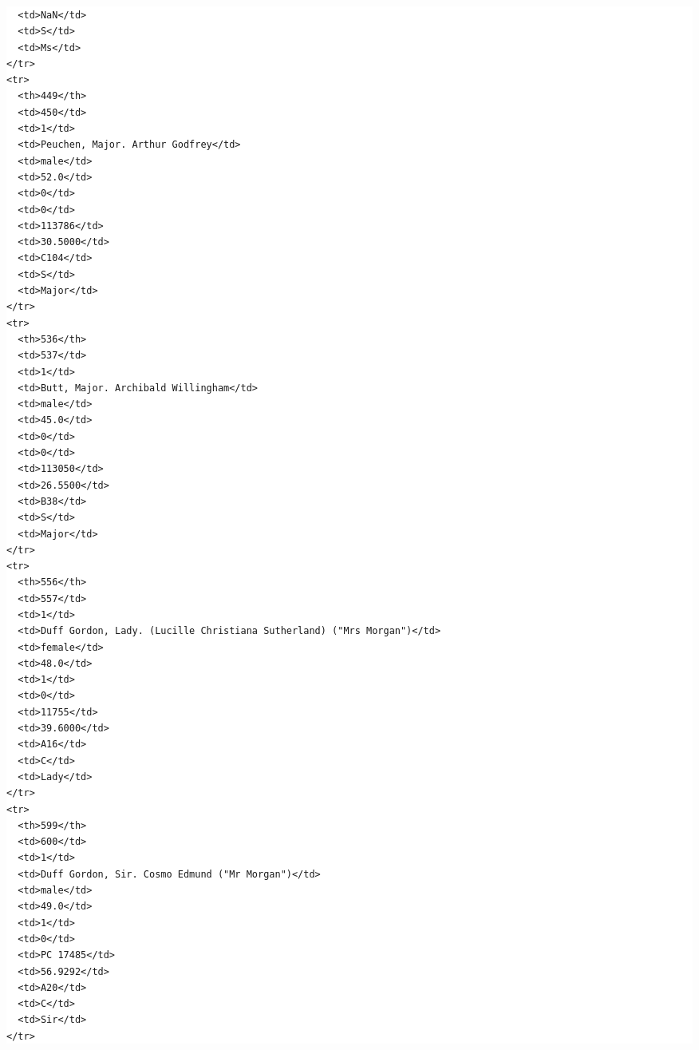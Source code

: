       <td>NaN</td>
      <td>S</td>
      <td>Ms</td>
    </tr>
    <tr>
      <th>449</th>
      <td>450</td>
      <td>1</td>
      <td>Peuchen, Major. Arthur Godfrey</td>
      <td>male</td>
      <td>52.0</td>
      <td>0</td>
      <td>0</td>
      <td>113786</td>
      <td>30.5000</td>
      <td>C104</td>
      <td>S</td>
      <td>Major</td>
    </tr>
    <tr>
      <th>536</th>
      <td>537</td>
      <td>1</td>
      <td>Butt, Major. Archibald Willingham</td>
      <td>male</td>
      <td>45.0</td>
      <td>0</td>
      <td>0</td>
      <td>113050</td>
      <td>26.5500</td>
      <td>B38</td>
      <td>S</td>
      <td>Major</td>
    </tr>
    <tr>
      <th>556</th>
      <td>557</td>
      <td>1</td>
      <td>Duff Gordon, Lady. (Lucille Christiana Sutherland) ("Mrs Morgan")</td>
      <td>female</td>
      <td>48.0</td>
      <td>1</td>
      <td>0</td>
      <td>11755</td>
      <td>39.6000</td>
      <td>A16</td>
      <td>C</td>
      <td>Lady</td>
    </tr>
    <tr>
      <th>599</th>
      <td>600</td>
      <td>1</td>
      <td>Duff Gordon, Sir. Cosmo Edmund ("Mr Morgan")</td>
      <td>male</td>
      <td>49.0</td>
      <td>1</td>
      <td>0</td>
      <td>PC 17485</td>
      <td>56.9292</td>
      <td>A20</td>
      <td>C</td>
      <td>Sir</td>
    </tr>